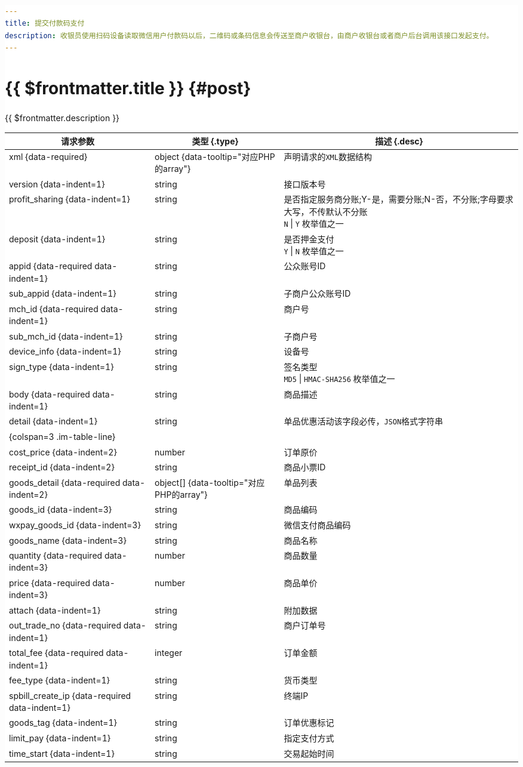 ```yaml
---
title: 提交付款码支付
description: 收银员使用扫码设备读取微信用户付款码以后，二维码或条码信息会传送至商户收银台，由商户收银台或者商户后台调用该接口发起支付。
---
```


# {{ $frontmatter.title }} {#post}

{{ $frontmatter.description }}

| 请求参数 | 类型 {.type} | 描述 {.desc}
| --- | --- | ---
| xml {data-required} | object {data-tooltip="对应PHP的array"} | 声明请求的`XML`数据结构
| version {data-indent=1} | string | 接口版本号
| profit_sharing {data-indent=1} | string | 是否指定服务商分账;Y-是，需要分账;N-否，不分账;字母要求大写，不传默认不分账<br/>`N` \| `Y` 枚举值之一
| deposit {data-indent=1} | string | 是否押金支付<br/>`Y` \| `N` 枚举值之一
| appid {data-required data-indent=1} | string | 公众账号ID
| sub_appid {data-indent=1} | string | 子商户公众账号ID
| mch_id {data-required data-indent=1} | string | 商户号
| sub_mch_id {data-indent=1} | string | 子商户号
| device_info {data-indent=1} | string | 设备号
| sign_type {data-indent=1} | string | 签名类型<br/>`MD5` \| `HMAC-SHA256` 枚举值之一
| body {data-required data-indent=1} | string | 商品描述
| detail {data-indent=1} | string | 单品优惠活动该字段必传，`JSON`格式字符串
| {colspan=3 .im-table-line}
| cost_price {data-indent=2} | number | 订单原价
| receipt_id {data-indent=2} | string | 商品小票ID
| goods_detail {data-required data-indent=2} | object[] {data-tooltip="对应PHP的array"} | 单品列表
| goods_id {data-indent=3} | string | 商品编码
| wxpay_goods_id {data-indent=3} | string | 微信支付商品编码
| goods_name {data-indent=3} | string | 商品名称
| quantity {data-required data-indent=3} | number | 商品数量
| price {data-required data-indent=3} | number | 商品单价
| attach {data-indent=1} | string | 附加数据
| out_trade_no {data-required data-indent=1} | string | 商户订单号
| total_fee {data-required data-indent=1} | integer | 订单金额
| fee_type {data-indent=1} | string | 货币类型
| spbill_create_ip {data-required data-indent=1} | string | 终端IP
| goods_tag {data-indent=1} | string | 订单优惠标记
| limit_pay {data-indent=1} | string | 指定支付方式
| time_start {data-indent=1} | string | 交易起始时间